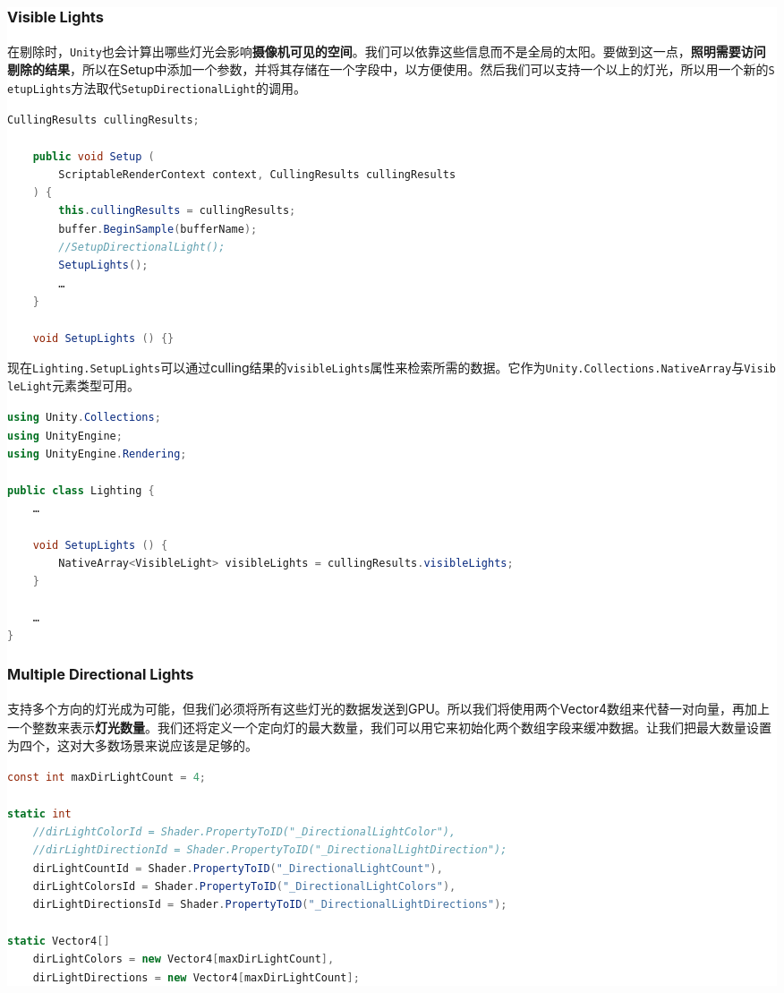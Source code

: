 ### Visible Lights

在剔除时，`Unity`也会计算出哪些灯光会影响**摄像机可见的空间**。我们可以依靠这些信息而不是全局的太阳。要做到这一点，**照明需要访问剔除的结果**，所以在Setup中添加一个参数，并将其存储在一个字段中，以方便使用。然后我们可以支持一个以上的灯光，所以用一个新的`SetupLights`方法取代`SetupDirectionalLight`的调用。

```c#
CullingResults cullingResults;

	public void Setup (
		ScriptableRenderContext context, CullingResults cullingResults
	) {
		this.cullingResults = cullingResults;
		buffer.BeginSample(bufferName);
		//SetupDirectionalLight();
		SetupLights();
		…
	}
	
	void SetupLights () {}
```

现在`Lighting.SetupLights`可以通过culling结果的`visibleLights`属性来检索所需的数据。它作为`Unity.Collections.NativeArray`与`VisibleLight`元素类型可用。

```c#
using Unity.Collections;
using UnityEngine;
using UnityEngine.Rendering;

public class Lighting {
	…

	void SetupLights () {
		NativeArray<VisibleLight> visibleLights = cullingResults.visibleLights;
	}

	…
}
```

### Multiple Directional Lights

支持多个方向的灯光成为可能，但我们必须将所有这些灯光的数据发送到GPU。所以我们将使用两个Vector4数组来代替一对向量，再加上一个整数来表示**灯光数量**。我们还将定义一个定向灯的最大数量，我们可以用它来初始化两个数组字段来缓冲数据。让我们把最大数量设置为四个，这对大多数场景来说应该是足够的。

```c#
const int maxDirLightCount = 4;

static int
    //dirLightColorId = Shader.PropertyToID("_DirectionalLightColor"),
    //dirLightDirectionId = Shader.PropertyToID("_DirectionalLightDirection");
    dirLightCountId = Shader.PropertyToID("_DirectionalLightCount"),
    dirLightColorsId = Shader.PropertyToID("_DirectionalLightColors"),
    dirLightDirectionsId = Shader.PropertyToID("_DirectionalLightDirections");

static Vector4[]
    dirLightColors = new Vector4[maxDirLightCount],
    dirLightDirections = new Vector4[maxDirLightCount];
```
